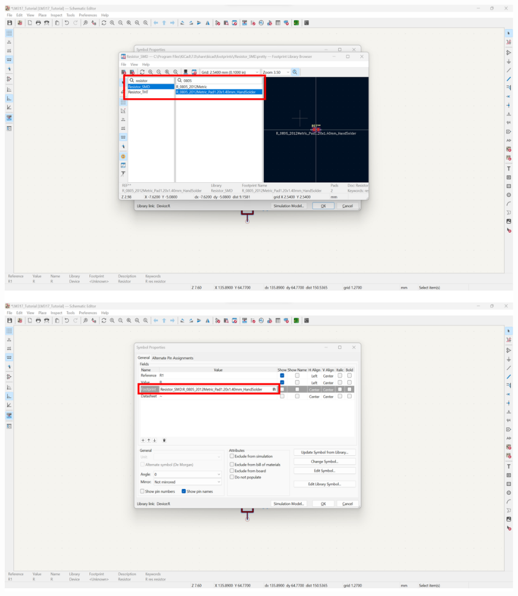 ![Image of selecting resistor footprint](/assets/how_to/KiCad_Tutorial/ChoosingResistorFootprint.svg)

![Image of Footprint box Filled](/assets/how_to/KiCad_Tutorial/FootprintFilled.svg)

